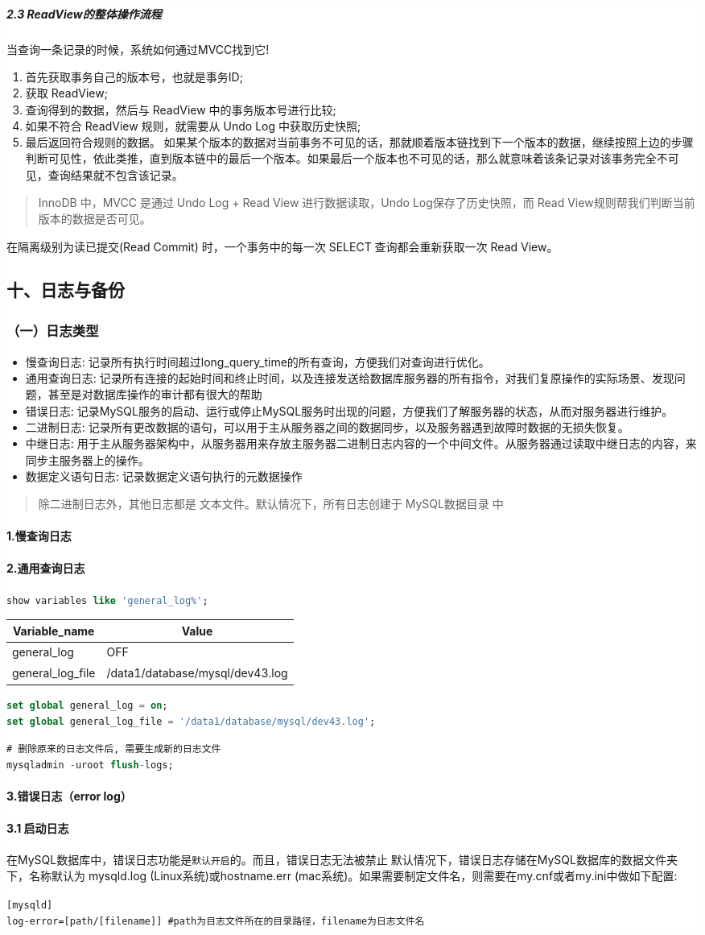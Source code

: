 ##### 2.3 ReadView的整体操作流程
当查询一条记录的时候，系统如何通过MVCC找到它!
1. 首先获取事务自己的版本号，也就是事务ID;
2. 获取 ReadView;
3. 查询得到的数据，然后与 ReadView 中的事务版本号进行比较;
4. 如果不符合 ReadView 规则，就需要从 Undo Log 中获取历史快照;
5. 最后返回符合规则的数据。
如果某个版本的数据对当前事务不可见的话，那就顺着版本链找到下一个版本的数据，继续按照上边的步骤判断可见性，依此类推，直到版本链中的最后一个版本。如果最后一个版本也不可见的话，那么就意味着该条记录对该事务完全不可见，查询结果就不包含该记录。
> InnoDB 中，MVCC 是通过 Undo Log + Read View 进行数据读取，Undo Log保存了历史快照，而 Read View规则帮我们判断当前版本的数据是否可见。

在隔离级别为读已提交(Read Commit) 时，一个事务中的每一次 SELECT 查询都会重新获取一次 Read View。

## 十、日志与备份
### （一）日志类型
- 慢查询日志: 记录所有执行时间超过long_query_time的所有查询，方便我们对查询进行优化。
- 通用查询日志: 记录所有连接的起始时间和终止时间，以及连接发送给数据库服务器的所有指令，对我们复原操作的实际场景、发现问题，甚至是对数据库操作的审计都有很大的帮助
- 错误日志: 记录MySQL服务的启动、运行或停止MySQL服务时出现的问题，方便我们了解服务器的状态，从而对服务器进行维护。
- 二进制日志: 记录所有更改数据的语句，可以用于主从服务器之间的数据同步，以及服务器遇到故障时数据的无损失恢复。
- 中继日志: 用于主从服务器架构中，从服务器用来存放主服务器二进制日志内容的一个中间文件。从服务器通过读取中继日志的内容，来同步主服务器上的操作。
- 数据定义语句日志: 记录数据定义语句执行的元数据操作
> 除二进制日志外，其他日志都是 文本文件。默认情况下，所有日志创建于 MySQL数据目录 中

#### 1.慢查询日志

#### 2.通用查询日志
```sql
show variables like 'general_log%';
```
| Variable_name    | Value                           |
|------------------|---------------------------------|
| general_log      | OFF                             |
| general_log_file | /data1/database/mysql/dev43.log |

```sql
set global general_log = on;
set global general_log_file = '/data1/database/mysql/dev43.log';
```

```sql
# 删除原来的日志文件后, 需要生成新的日志文件
mysqladmin -uroot flush-logs;
```

#### 3.错误日志（error log）

#### 3.1 启动日志
在MySQL数据库中，错误日志功能是`默认开启`的。而且，错误日志无法被禁止
默认情况下，错误日志存储在MySQL数据库的数据文件夹下，名称默认为 mysqld.log (Linux系统)或hostname.err (mac系统)。如果需要制定文件名，则需要在my.cnf或者my.ini中做如下配置:
```
[mysqld]
log-error=[path/[filename]] #path为目志文件所在的目录路径，filename为日志文件名
```
